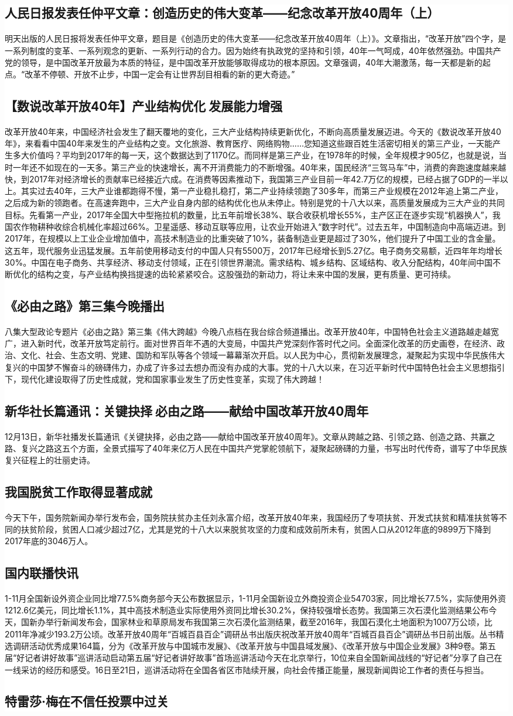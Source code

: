 
## 人民日报发表任仲平文章：创造历史的伟大变革——纪念改革开放40周年（上）


明天出版的人民日报将发表任仲平文章，题目是《创造历史的伟大变革——纪念改革开放40周年（上）》。文章指出，“改革开放”四个字，是一系列制度的变革、一系列观念的更新、一系列行动的合力。因为始终有执政党的坚持和引领，40年一气呵成，40年依然强劲。中国共产党的领导，是中国改革开放最为本质的特征，是中国改革开放能够取得成功的根本原因。文章强调，40年大潮激荡，每一天都是新的起点。“改革不停顿、开放不止步，中国一定会有让世界刮目相看的新的更大奇迹。”


## 【数说改革开放40年】产业结构优化 发展能力增强


改革开放40年来，中国经济社会发生了翻天覆地的变化，三大产业结构持续更新优化，不断向高质量发展迈进。今天的《数说改革开放40年》，来看看中国40年来发生的产业结构之变。文化旅游、教育医疗、网络购物……您知道这些跟百姓生活密切相关的第三产业，一天能产生多大价值吗？平均到2017年的每一天，这个数据达到了1170亿。而同样是第三产业，在1978年的时候，全年规模才905亿，也就是说，当时一年还不如现在的一天多。第三产业的快速增长，离不开消费能力的不断增强。40年来，国民经济“三驾马车”中，消费的奔跑速度越来越快，到2017年对经济增长的贡献率已经接近六成。在消费等因素推动下，我国第三产业目前一年42.7万亿的规模，已经占据了GDP的一半以上。其实过去40年，三大产业谁都跑得不慢，第一产业稳扎稳打，第二产业持续领跑了30多年，而第三产业规模在2012年追上第二产业，之后成为新的领跑者。在高速奔跑中，三大产业自身内部的结构优化也从未停止。特别是党的十八大以来，高质量发展成为三大产业的共同目标。先看第一产业，2017年全国大中型拖拉机的数量，比五年前增长38%、联合收获机增长55%，主产区正在逐步实现“机器换人”，我国农作物耕种收综合机械化率超过66%。卫星遥感、移动互联等应用，让农业开始进入“数字时代”。过去五年，中国制造向中高端迈进。到2017年，在规模以上工业企业增加值中，高技术制造业的比重突破了10%，装备制造业更是超过了30%，他们提升了中国工业的含金量。这五年，现代服务业迅猛发展。五年前使用移动支付的中国人只有5500万，2017年已经增长到5.27亿。电子商务交易额，近四年年均增长30%。中国在电子商务、共享经济、移动支付领域，正在引领世界潮流。需求结构、城乡结构、区域结构、收入分配结构，40年间中国不断优化的结构之变，与产业结构换挡提速的齿轮紧紧咬合。这股强劲的新动力，将让未来中国的发展，更有质量、更可持续。


## 《必由之路》第三集今晚播出


八集大型政论专题片《必由之路》第三集《伟大跨越》今晚八点档在我台综合频道播出。改革开放40年，中国特色社会主义道路越走越宽广，进入新时代，改革开放笃定前行。面对世界百年不遇的大变局，中国共产党深刻作答时代之问。全面深化改革的历史画卷，在经济、政治、文化、社会、生态文明、党建、国防和军队等各个领域一幕幕渐次开启。以人民为中心，贯彻新发展理念，凝聚起为实现中华民族伟大复兴的中国梦不懈奋斗的磅礴伟力，办成了许多过去想办而没有办成的大事。党的十八大以来，在习近平新时代中国特色社会主义思想指引下，现代化建设取得了历史性成就，党和国家事业发生了历史性变革，实现了伟大跨越！


## 新华社长篇通讯：关键抉择 必由之路——献给中国改革开放40周年


12月13日，新华社播发长篇通讯《关键抉择，必由之路——献给中国改革开放40周年》。文章从跨越之路、引领之路、创造之路、共赢之路、复兴之路这五个方面，全景式描写了40年来亿万人民在中国共产党掌舵领航下，凝聚起磅礴的力量，书写出时代传奇，谱写了中华民族复兴征程上的壮丽史诗。


## 我国脱贫工作取得显著成就


今天下午，国务院新闻办举行发布会，国务院扶贫办主任刘永富介绍，改革开放40年来，我国经历了专项扶贫、开发式扶贫和精准扶贫等不同的扶贫阶段，贫困人口减少超过7亿，尤其是党的十八大以来脱贫攻坚的力度和成效前所未有，贫困人口从2012年底的9899万下降到2017年底的3046万人。


## 国内联播快讯


1-11月全国新设外资企业同比增77.5%商务部今天公布数据显示，1-11月全国新设立外商投资企业54703家，同比增长77.5%，实际使用外资1212.6亿美元，同比增长1.1%，其中高技术制造业实际使用外资同比增长30.2%，保持较强增长态势。我国第三次石漠化监测结果公布今天，国新办举行新闻发布会，国家林业和草原局发布我国第三次石漠化监测结果，截至2016年，我国石漠化土地面积为1007万公顷，比2011年净减少193.2万公顷。改革开放40周年“百城百县百企”调研丛书出版庆祝改革开放40周年“百城百县百企”调研丛书日前出版。丛书精选调研活动优秀成果164篇，分为《改革开放与中国城市发展》、《改革开放与中国县域发展》、《改革开放与中国企业发展》3种9卷。第五届“好记者讲好故事”巡讲活动启动第五届“好记者讲好故事”首场巡讲活动今天在北京举行，10位来自全国新闻战线的“好记者”分享了自己在一线采访的经历和感受。16日至21日，巡讲活动将在全国各省区市陆续开展，向社会传播正能量，展现新闻舆论工作者的责任与担当。


## 特雷莎·梅在不信任投票中过关
